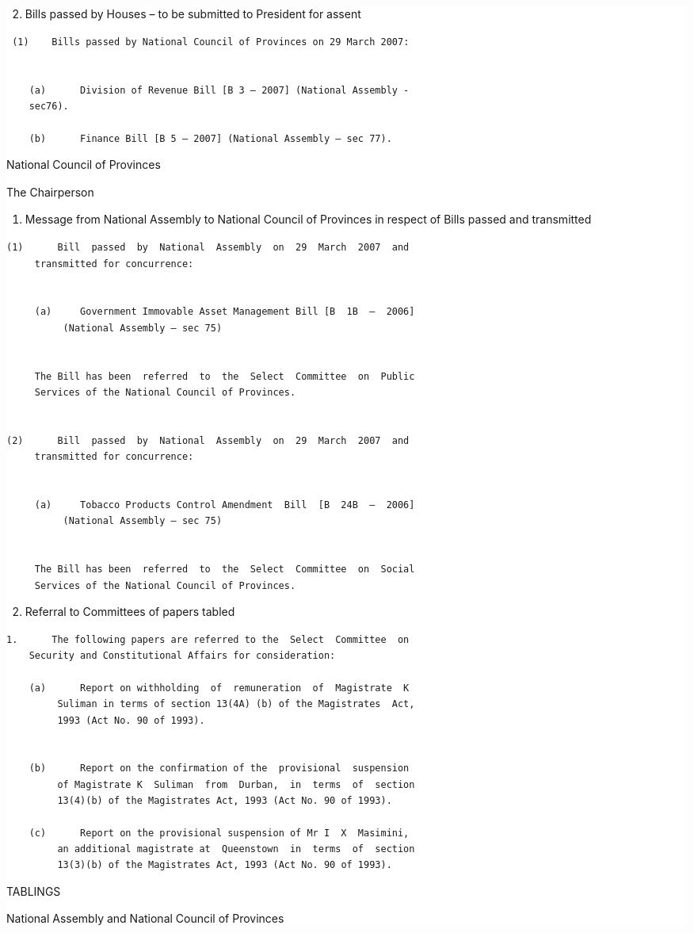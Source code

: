 2.    Bills passed by Houses – to be submitted to President for assent

     (1)    Bills passed by National Council of Provinces on 29 March 2007:


        (a)      Division of Revenue Bill [B 3 – 2007] (National Assembly -
        sec76).

        (b)      Finance Bill [B 5 – 2007] (National Assembly – sec 77).

National Council of Provinces

The Chairperson


1.    Message from National Assembly to National  Council  of  Provinces  in
     respect of Bills passed and transmitted


    (1)      Bill  passed  by  National  Assembly  on  29  March  2007  and
         transmitted for concurrence:


         (a)     Government Immovable Asset Management Bill [B  1B  –  2006]
              (National Assembly – sec 75)


         The Bill has been  referred  to  the  Select  Committee  on  Public
         Services of the National Council of Provinces.


    (2)      Bill  passed  by  National  Assembly  on  29  March  2007  and
         transmitted for concurrence:


         (a)     Tobacco Products Control Amendment  Bill  [B  24B  –  2006]
              (National Assembly – sec 75)


         The Bill has been  referred  to  the  Select  Committee  on  Social
         Services of the National Council of Provinces.

2.    Referral to Committees of papers tabled

    1.      The following papers are referred to the  Select  Committee  on
        Security and Constitutional Affairs for consideration:

        (a)      Report on withholding  of  remuneration  of  Magistrate  K
             Suliman in terms of section 13(4A) (b) of the Magistrates  Act,
             1993 (Act No. 90 of 1993).


        (b)      Report on the confirmation of the  provisional  suspension
             of Magistrate K  Suliman  from  Durban,  in  terms  of  section
             13(4)(b) of the Magistrates Act, 1993 (Act No. 90 of 1993).

        (c)      Report on the provisional suspension of Mr I  X  Masimini,
             an additional magistrate at  Queenstown  in  terms  of  section
             13(3)(b) of the Magistrates Act, 1993 (Act No. 90 of 1993).

TABLINGS

National Assembly and National Council of Provinces

